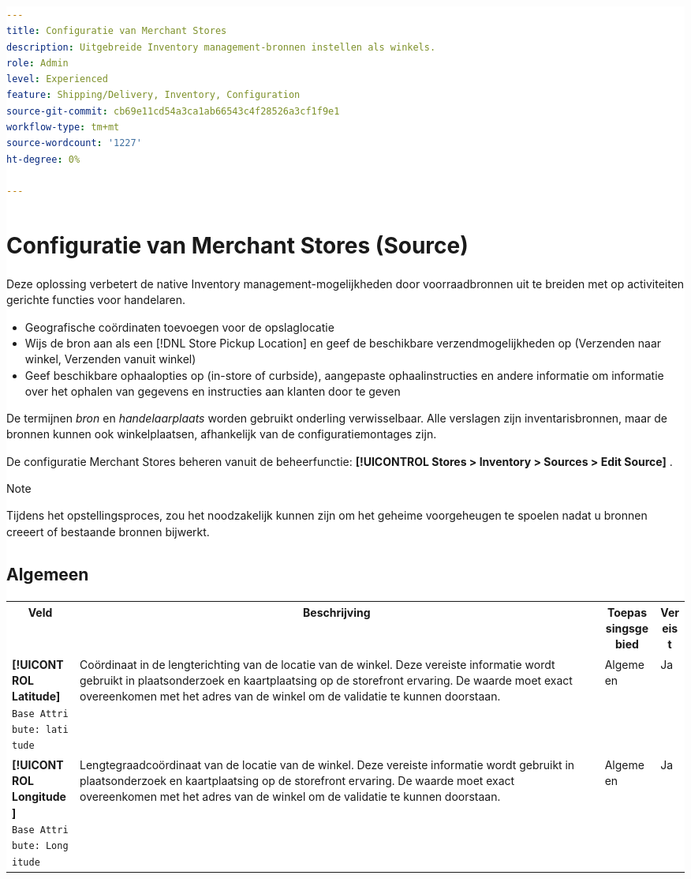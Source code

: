 ```yaml
---
title: Configuratie van Merchant Stores
description: Uitgebreide Inventory management-bronnen instellen als winkels.
role: Admin
level: Experienced
feature: Shipping/Delivery, Inventory, Configuration
source-git-commit: cb69e11cd54a3ca1ab66543c4f28526a3cf1f9e1
workflow-type: tm+mt
source-wordcount: '1227'
ht-degree: 0%

---
```


# Configuratie van Merchant Stores (Source)

Deze oplossing verbetert de native Inventory management-mogelijkheden door voorraadbronnen uit te breiden met op activiteiten gerichte functies voor handelaren.

- Geografische coördinaten toevoegen voor de opslaglocatie
- Wijs de bron aan als een [!DNL Store Pickup Location] en geef de beschikbare verzendmogelijkheden op (Verzenden naar winkel, Verzenden vanuit winkel)
- Geef beschikbare ophaalopties op (in-store of curbside), aangepaste ophaalinstructies en andere informatie om informatie over het ophalen van gegevens en instructies aan klanten door te geven

De termijnen _bron_ en _handelaarplaats_ worden gebruikt onderling verwisselbaar. Alle verslagen zijn inventarisbronnen, maar de bronnen kunnen ook winkelplaatsen, afhankelijk van de configuratiemontages zijn.

De configuratie Merchant Stores beheren vanuit de beheerfunctie: **[!UICONTROL Stores > Inventory > Sources >  Edit Source]** .

>[!NOTE]
>
>Tijdens het opstellingsproces, zou het noodzakelijk kunnen zijn om het geheime voorgeheugen te spoelen nadat u bronnen creeert of bestaande bronnen bijwerkt.

## **Algemeen**

<table>
<tbody>
<tr>
<th>Veld</th>
<th>Beschrijving</th>
<th>Toepassingsgebied</th>
<th>Vereist</th>
</tr>
<tr>
<td><strong>[!UICONTROL Latitude]</strong></br><code>Base Attribute: latitude</code></td>
<td>Coördinaat in de lengterichting van de locatie van de winkel. Deze vereiste informatie wordt gebruikt in plaatsonderzoek en kaartplaatsing op de storefront ervaring. De waarde moet exact overeenkomen met het adres van de winkel om de validatie te kunnen doorstaan.</td>
<td>Algemeen</td>
<td>Ja</td>
</tr>
<tr>
<td><strong>[!UICONTROL Longitude]</strong></br><code>Base Attribute: Longitude</code></td>
<td>Lengtegraadcoördinaat van de locatie van de winkel. Deze vereiste informatie wordt gebruikt in plaatsonderzoek en kaartplaatsing op de storefront ervaring. De waarde moet exact overeenkomen met het adres van de winkel om de validatie te kunnen doorstaan.</td>
<td>Algemeen</td>
<td>Ja</td>
</tr>